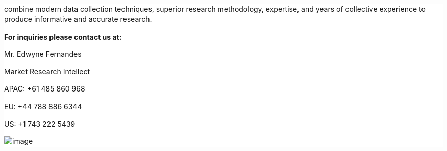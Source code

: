 combine modern data collection techniques, superior research methodology, expertise, and years of collective experience to produce informative and accurate research.</span></p><p><strong>For inquiries please contact us at:</strong></p><p>Mr. Edwyne Fernandes</p><p>Market Research Intellect</p><p>APAC: +61 485 860 968</p><p>EU: +44 788 886 6344</p><p>US: +1 743 222 5439</p>
![image](https://github.com/user-attachments/assets/0b96ca8f-b560-45ac-ad1f-a11d1c33106f)
